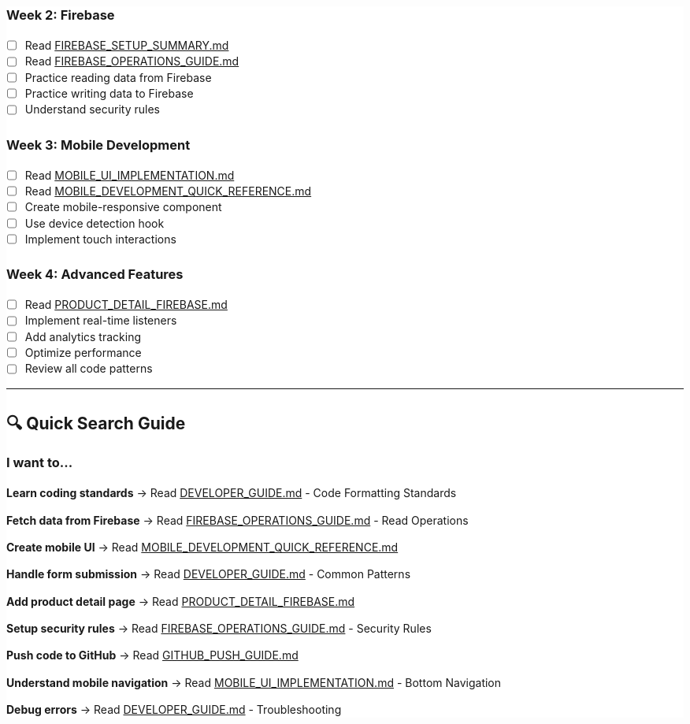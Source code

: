 ### Week 2: Firebase
- [ ] Read [FIREBASE_SETUP_SUMMARY.md](./FIREBASE_SETUP_SUMMARY.md)
- [ ] Read [FIREBASE_OPERATIONS_GUIDE.md](./FIREBASE_OPERATIONS_GUIDE.md)
- [ ] Practice reading data from Firebase
- [ ] Practice writing data to Firebase
- [ ] Understand security rules

### Week 3: Mobile Development
- [ ] Read [MOBILE_UI_IMPLEMENTATION.md](./MOBILE_UI_IMPLEMENTATION.md)
- [ ] Read [MOBILE_DEVELOPMENT_QUICK_REFERENCE.md](./MOBILE_DEVELOPMENT_QUICK_REFERENCE.md)
- [ ] Create mobile-responsive component
- [ ] Use device detection hook
- [ ] Implement touch interactions

### Week 4: Advanced Features
- [ ] Read [PRODUCT_DETAIL_FIREBASE.md](./PRODUCT_DETAIL_FIREBASE.md)
- [ ] Implement real-time listeners
- [ ] Add analytics tracking
- [ ] Optimize performance
- [ ] Review all code patterns

---

## 🔍 Quick Search Guide

### I want to...

**Learn coding standards**
→ Read [DEVELOPER_GUIDE.md](./DEVELOPER_GUIDE.md) - Code Formatting Standards

**Fetch data from Firebase**
→ Read [FIREBASE_OPERATIONS_GUIDE.md](./FIREBASE_OPERATIONS_GUIDE.md) - Read Operations

**Create mobile UI**
→ Read [MOBILE_DEVELOPMENT_QUICK_REFERENCE.md](./MOBILE_DEVELOPMENT_QUICK_REFERENCE.md)

**Handle form submission**
→ Read [DEVELOPER_GUIDE.md](./DEVELOPER_GUIDE.md) - Common Patterns

**Add product detail page**
→ Read [PRODUCT_DETAIL_FIREBASE.md](./PRODUCT_DETAIL_FIREBASE.md)

**Setup security rules**
→ Read [FIREBASE_OPERATIONS_GUIDE.md](./FIREBASE_OPERATIONS_GUIDE.md) - Security Rules

**Push code to GitHub**
→ Read [GITHUB_PUSH_GUIDE.md](./GITHUB_PUSH_GUIDE.md)

**Understand mobile navigation**
→ Read [MOBILE_UI_IMPLEMENTATION.md](./MOBILE_UI_IMPLEMENTATION.md) - Bottom Navigation

**Debug errors**
→ Read [DEVELOPER_GUIDE.md](./DEVELOPER_GUIDE.md) - Troubleshooting
